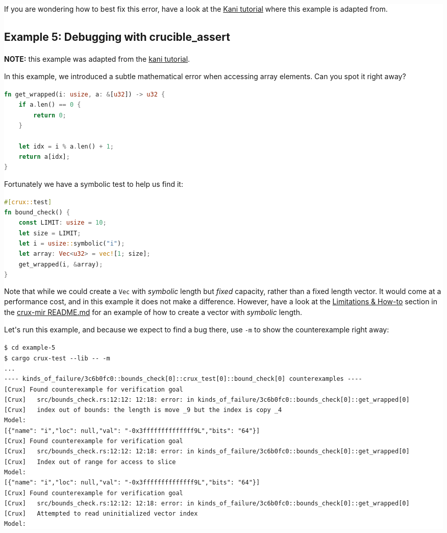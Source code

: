 If you are wondering how to best fix this error, have a look at the [Kani tutorial](https://model-checking.github.io/kani/tutorial-kinds-of-failure.html#exercise-classic-overflow-failure) where this example is adapted from.


## Example 5: Debugging with crucible_assert

**NOTE:** this example was adapted from the [kani tutorial](https://model-checking.github.io/kani/kani-tutorial.html).

In this example, we introduced a subtle mathematical error when accessing array elements. Can you spot it right away?

```Rust
fn get_wrapped(i: usize, a: &[u32]) -> u32 {
    if a.len() == 0 {
        return 0;
    }

    let idx = i % a.len() + 1;
    return a[idx];
}
```

Fortunately we have a symbolic test to help us find it:

```Rust
#[crux::test]
fn bound_check() {
    const LIMIT: usize = 10;
    let size = LIMIT;
    let i = usize::symbolic("i");
    let array: Vec<u32> = vec![1; size];
    get_wrapped(i, &array);
}
```

Note that while we could create a `Vec` with *symbolic* length but *fixed* capacity, rather than a fixed length vector. It would come at a performance cost, and in this example it does not make a difference. However, have a look at the [Limitations & How-to](https://github.com/GaloisInc/crucible/blob/master/crux-mir/README.md) section in the [crux-mir README.md](https://github.com/GaloisInc/crucible/blob/master/crux-mir/README.md) for an example of how to create a vector with *symbolic* length.

Let's run this example, and because we expect to find a bug there, use `-m` to show the counterexample right away:

```
$ cd example-5
$ cargo crux-test --lib -- -m
...
---- kinds_of_failure/3c6b0fc0::bounds_check[0]::crux_test[0]::bound_check[0] counterexamples ----
[Crux] Found counterexample for verification goal
[Crux]   src/bounds_check.rs:12:12: 12:18: error: in kinds_of_failure/3c6b0fc0::bounds_check[0]::get_wrapped[0]
[Crux]   index out of bounds: the length is move _9 but the index is copy _4
Model:
[{"name": "i","loc": null,"val": "-0x3ffffffffffffff9L","bits": "64"}]
[Crux] Found counterexample for verification goal
[Crux]   src/bounds_check.rs:12:12: 12:18: error: in kinds_of_failure/3c6b0fc0::bounds_check[0]::get_wrapped[0]
[Crux]   Index out of range for access to slice
Model:
[{"name": "i","loc": null,"val": "-0x3ffffffffffffff9L","bits": "64"}]
[Crux] Found counterexample for verification goal
[Crux]   src/bounds_check.rs:12:12: 12:18: error: in kinds_of_failure/3c6b0fc0::bounds_check[0]::get_wrapped[0]
[Crux]   Attempted to read uninitialized vector index
Model:
```